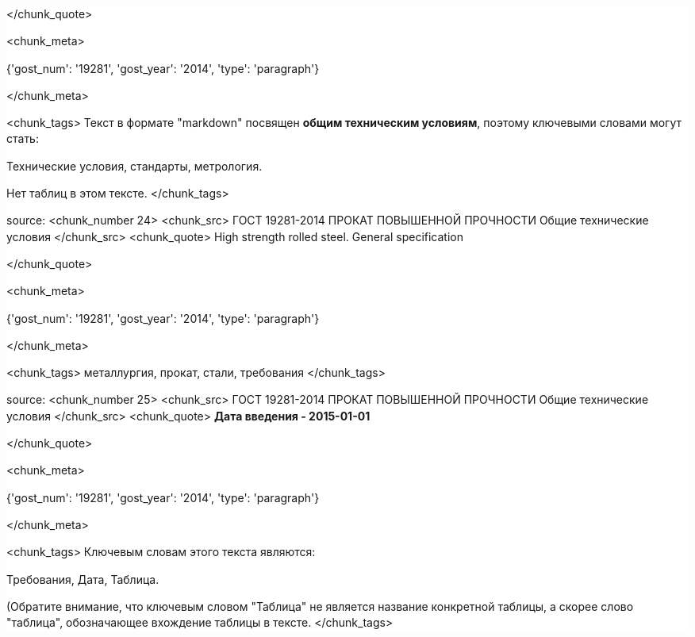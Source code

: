 </chunk_quote>

<chunk_meta>

{'gost_num': '19281', 'gost_year': '2014', 'type': 'paragraph'}

</chunk_meta>

<chunk_tags>
Текст в формате "markdown" посвящен **общим техническим условиям**, поэтому ключевыми словами могут стать:

Технические условия, стандарты, метрология. 

Нет таблиц в этом тексте.
</chunk_tags>

source:
<chunk_number 24>
<chunk_src>
ГОСТ 19281-2014 ПРОКАТ ПОВЫШЕННОЙ ПРОЧНОСТИ Общие технические условия
</chunk_src>
<chunk_quote>
High strength rolled steel. 
General specification

</chunk_quote>

<chunk_meta>

{'gost_num': '19281', 'gost_year': '2014', 'type': 'paragraph'}

</chunk_meta>

<chunk_tags>
металлургия, прокат, стали, требования
</chunk_tags>

source:
<chunk_number 25>
<chunk_src>
ГОСТ 19281-2014 ПРОКАТ ПОВЫШЕННОЙ ПРОЧНОСТИ Общие технические условия
</chunk_src>
<chunk_quote>
**Дата введения - 2015-01-01**

</chunk_quote>

<chunk_meta>

{'gost_num': '19281', 'gost_year': '2014', 'type': 'paragraph'}

</chunk_meta>

<chunk_tags>
Ключевым словам этого текста являются:

Требования, Дата, Таблица.

(Обратите внимание, что ключевым словом "Таблица" не является название конкретной таблицы, а скорее слово "таблица", обозначающее вхождение таблицы в тексте.
</chunk_tags>
